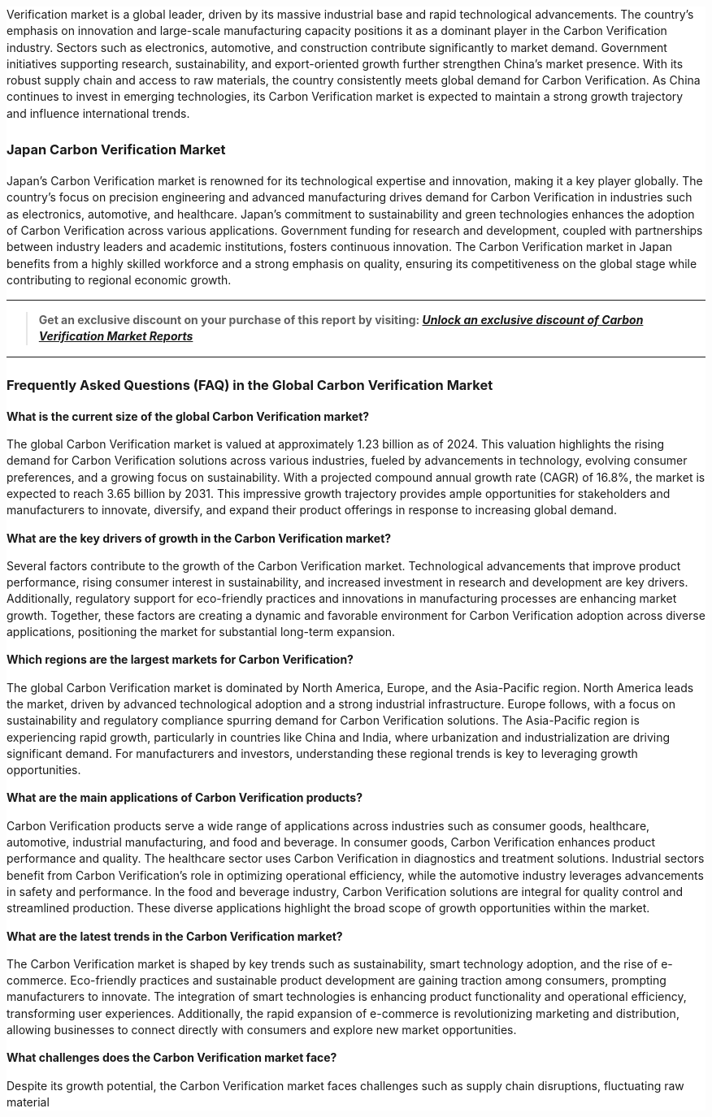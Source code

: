 Verification market is a global leader, driven by its massive industrial base and rapid technological advancements. The country&rsquo;s emphasis on innovation and large-scale manufacturing capacity positions it as a dominant player in the Carbon Verification industry. Sectors such as electronics, automotive, and construction contribute significantly to market demand. Government initiatives supporting research, sustainability, and export-oriented growth further strengthen China&rsquo;s market presence. With its robust supply chain and access to raw materials, the country consistently meets global demand for Carbon Verification. As China continues to invest in emerging technologies, its Carbon Verification market is expected to maintain a strong growth trajectory and influence international trends.</p><h3>Japan Carbon Verification Market</h3><p>Japan&rsquo;s Carbon Verification market is renowned for its technological expertise and innovation, making it a key player globally. The country&rsquo;s focus on precision engineering and advanced manufacturing drives demand for Carbon Verification in industries such as electronics, automotive, and healthcare. Japan&rsquo;s commitment to sustainability and green technologies enhances the adoption of Carbon Verification across various applications. Government funding for research and development, coupled with partnerships between industry leaders and academic institutions, fosters continuous innovation. The Carbon Verification market in Japan benefits from a highly skilled workforce and a strong emphasis on quality, ensuring its competitiveness on the global stage while contributing to regional economic growth.</p><hr /><blockquote><p><strong>Get an exclusive discount on your purchase of this report by visiting: <em><a href="://marketresearchpulse.com/ask-for-discount/96000?utm_source=Github&amp;utm_medium=0111">Unlock an exclusive discount of Carbon Verification Market Reports</a></em>&nbsp;</strong></p></blockquote><hr /><h3>Frequently Asked Questions (FAQ) in the Global Carbon Verification Market</h3><p><strong>What is the current size of the global Carbon Verification market?</strong></p><p>The global Carbon Verification market is valued at approximately 1.23 billion as of 2024. This valuation highlights the rising demand for Carbon Verification solutions across various industries, fueled by advancements in technology, evolving consumer preferences, and a growing focus on sustainability. With a projected compound annual growth rate (CAGR) of 16.8%, the market is expected to reach 3.65 billion by 2031. This impressive growth trajectory provides ample opportunities for stakeholders and manufacturers to innovate, diversify, and expand their product offerings in response to increasing global demand.</p><p><strong>What are the key drivers of growth in the Carbon Verification market?</strong></p><p>Several factors contribute to the growth of the Carbon Verification market. Technological advancements that improve product performance, rising consumer interest in sustainability, and increased investment in research and development are key drivers. Additionally, regulatory support for eco-friendly practices and innovations in manufacturing processes are enhancing market growth. Together, these factors are creating a dynamic and favorable environment for Carbon Verification adoption across diverse applications, positioning the market for substantial long-term expansion.</p><p><strong>Which regions are the largest markets for Carbon Verification?</strong></p><p>The global Carbon Verification market is dominated by North America, Europe, and the Asia-Pacific region. North America leads the market, driven by advanced technological adoption and a strong industrial infrastructure. Europe follows, with a focus on sustainability and regulatory compliance spurring demand for Carbon Verification solutions. The Asia-Pacific region is experiencing rapid growth, particularly in countries like China and India, where urbanization and industrialization are driving significant demand. For manufacturers and investors, understanding these regional trends is key to leveraging growth opportunities.</p><p><strong>What are the main applications of Carbon Verification products?</strong></p><p>Carbon Verification products serve a wide range of applications across industries such as consumer goods, healthcare, automotive, industrial manufacturing, and food and beverage. In consumer goods, Carbon Verification enhances product performance and quality. The healthcare sector uses Carbon Verification in diagnostics and treatment solutions. Industrial sectors benefit from Carbon Verification&rsquo;s role in optimizing operational efficiency, while the automotive industry leverages advancements in safety and performance. In the food and beverage industry, Carbon Verification solutions are integral for quality control and streamlined production. These diverse applications highlight the broad scope of growth opportunities within the market.</p><p><strong>What are the latest trends in the Carbon Verification market?</strong></p><p>The Carbon Verification market is shaped by key trends such as sustainability, smart technology adoption, and the rise of e-commerce. Eco-friendly practices and sustainable product development are gaining traction among consumers, prompting manufacturers to innovate. The integration of smart technologies is enhancing product functionality and operational efficiency, transforming user experiences. Additionally, the rapid expansion of e-commerce is revolutionizing marketing and distribution, allowing businesses to connect directly with consumers and explore new market opportunities.</p><p><strong>What challenges does the Carbon Verification market face?</strong></p><p>Despite its growth potential, the Carbon Verification market faces challenges such as supply chain disruptions, fluctuating raw material